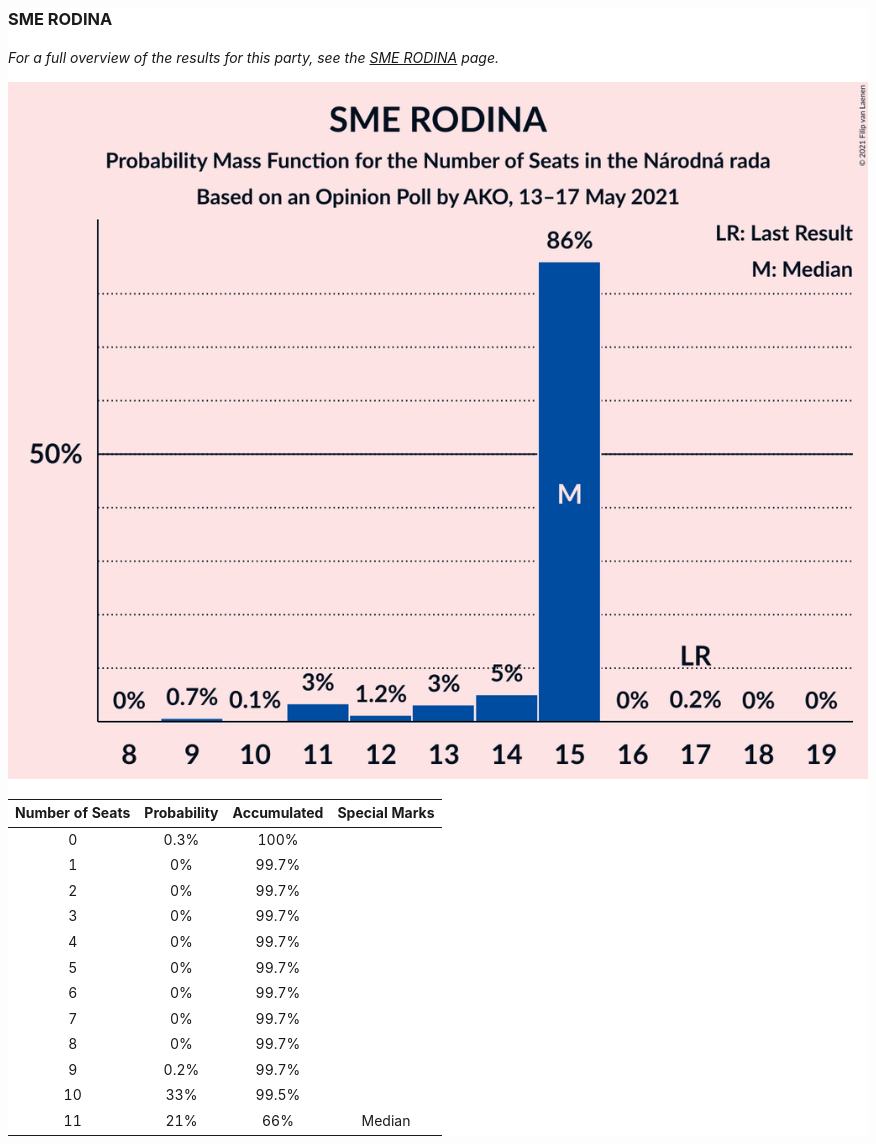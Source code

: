 ### SME RODINA

*For a full overview of the results for this party, see the [SME RODINA](party-smerodina.html) page.*

![Graph with seats probability mass function not yet produced](2021-05-17-AKO-seats-pmf-smerodina.png "Seats Probability Mass Function")

| Number of Seats | Probability | Accumulated | Special Marks |
|:---------------:|:-----------:|:-----------:|:-------------:|
| 0 | 0.3% | 100% |  |
| 1 | 0% | 99.7% |  |
| 2 | 0% | 99.7% |  |
| 3 | 0% | 99.7% |  |
| 4 | 0% | 99.7% |  |
| 5 | 0% | 99.7% |  |
| 6 | 0% | 99.7% |  |
| 7 | 0% | 99.7% |  |
| 8 | 0% | 99.7% |  |
| 9 | 0.2% | 99.7% |  |
| 10 | 33% | 99.5% |  |
| 11 | 21% | 66% | Median |